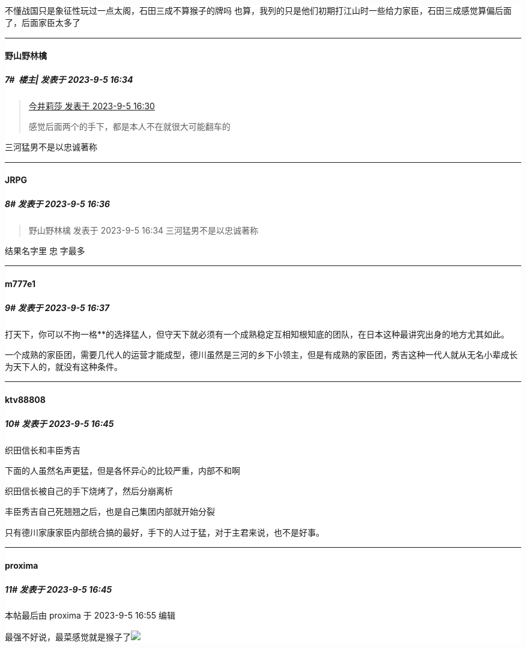 不懂战国只是象征性玩过一点太阁，石田三成不算猴子的牌吗</blockquote>
也算，我列的只是他们初期打江山时一些给力家臣，石田三成感觉算偏后面了，后面家臣太多了

*****

####  野山野林檎  
##### 7#         楼主| 发表于 2023-9-5 16:34

<blockquote><a href="httphttps://bbs.saraba1st.com/2b/forum.php?mod=redirect&amp;goto=findpost&amp;pid=62301316&amp;ptid=2151477" target="_blank">今井莉莎 发表于 2023-9-5 16:30</a>

感觉后面两个的手下，都是本人不在就很大可能翻车的</blockquote>
三河猛男不是以忠诚著称

*****

####  JRPG  
##### 8#       发表于 2023-9-5 16:36

<blockquote>野山野林檎 发表于 2023-9-5 16:34
三河猛男不是以忠诚著称</blockquote>
结果名字里 忠 字最多

*****

####  m777e1  
##### 9#       发表于 2023-9-5 16:37

打天下，你可以不拘一格**的选择猛人，但守天下就必须有一个成熟稳定互相知根知底的团队，在日本这种最讲究出身的地方尤其如此。

一个成熟的家臣团，需要几代人的运营才能成型，德川虽然是三河的乡下小领主，但是有成熟的家臣团，秀吉这种一代人就从无名小辈成长为天下人的，就没有这种条件。

*****

####  ktv88808  
##### 10#       发表于 2023-9-5 16:45

织田信长和丰臣秀吉

下面的人虽然名声更猛，但是各怀异心的比较严重，内部不和啊

织田信长被自己的手下烧烤了，然后分崩离析

丰臣秀吉自己死翘翘之后，也是自己集团内部就开始分裂

只有德川家康家臣内部统合搞的最好，手下的人过于猛，对于主君来说，也不是好事。

*****

####  proxima  
##### 11#       发表于 2023-9-5 16:45

 本帖最后由 proxima 于 2023-9-5 16:55 编辑 

最强不好说，最菜感觉就是猴子了<img src="https://static.saraba1st.com/image/smiley/face2017/066.png" referrerpolicy="no-referrer">
